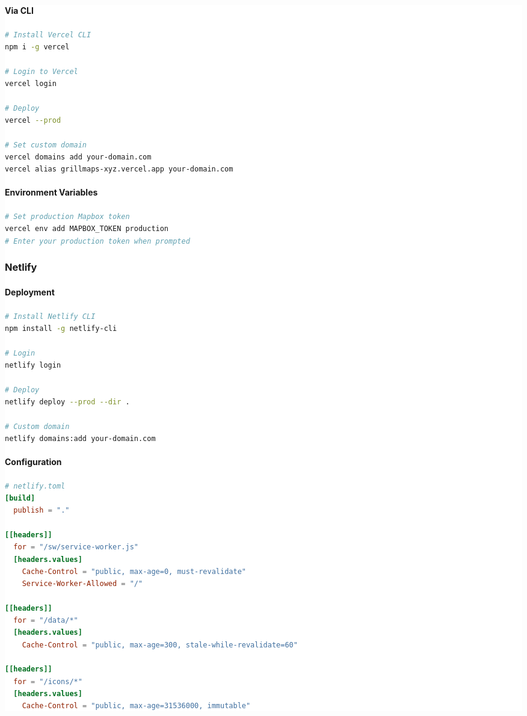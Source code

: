 #### Via CLI
```bash
# Install Vercel CLI
npm i -g vercel

# Login to Vercel
vercel login

# Deploy
vercel --prod

# Set custom domain
vercel domains add your-domain.com
vercel alias grillmaps-xyz.vercel.app your-domain.com
```

#### Environment Variables
```bash
# Set production Mapbox token
vercel env add MAPBOX_TOKEN production
# Enter your production token when prompted
```

### Netlify

#### Deployment
```bash
# Install Netlify CLI
npm install -g netlify-cli

# Login
netlify login

# Deploy
netlify deploy --prod --dir .

# Custom domain
netlify domains:add your-domain.com
```

#### Configuration
```toml
# netlify.toml
[build]
  publish = "."

[[headers]]
  for = "/sw/service-worker.js"
  [headers.values]
    Cache-Control = "public, max-age=0, must-revalidate"
    Service-Worker-Allowed = "/"

[[headers]]
  for = "/data/*"
  [headers.values]
    Cache-Control = "public, max-age=300, stale-while-revalidate=60"

[[headers]]
  for = "/icons/*"
  [headers.values]
    Cache-Control = "public, max-age=31536000, immutable"
```
